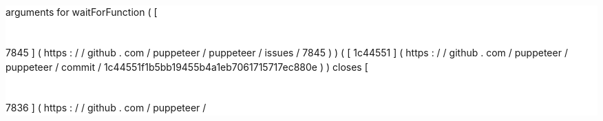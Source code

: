 arguments
for
waitForFunction
(
[
#
7845
]
(
https
:
/
/
github
.
com
/
puppeteer
/
puppeteer
/
issues
/
7845
)
)
(
[
1c44551
]
(
https
:
/
/
github
.
com
/
puppeteer
/
puppeteer
/
commit
/
1c44551f1b5bb19455b4a1eb7061715717ec880e
)
)
closes
[
#
7836
]
(
https
:
/
/
github
.
com
/
puppeteer
/